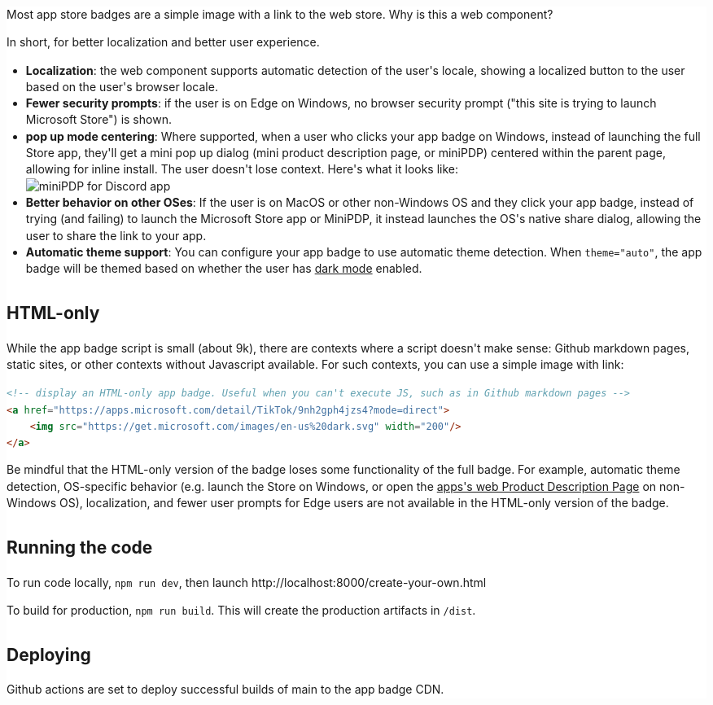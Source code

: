 Most app store badges are a simple image with a link to the web store. Why is this a web component?

In short, for better localization and better user experience.

- **Localization**: the web component supports automatic detection of the user's locale, showing a localized button to the user based on the user's browser locale.
- **Fewer security prompts**: if the user is on Edge on Windows, no browser security prompt ("this site is trying to launch Microsoft Store") is shown. 
- **pop up mode centering**: Where supported, when a user who clicks your app badge on Windows, instead of launching the full Store app, they'll get a mini pop up dialog (mini product description page, or miniPDP) centered within the parent page, allowing for inline install. The user doesn't lose context. Here's what it looks like: <br>
![miniPDP for Discord app](https://user-images.githubusercontent.com/312936/180301318-fa183964-48cc-4624-82ad-18ff12bc9b96.png)
- **Better behavior on other OSes**: If the user is on MacOS or other non-Windows OS and they click your app badge, instead of trying (and failing) to launch the Microsoft Store app or MiniPDP, it instead launches the OS's native share dialog, allowing the user to share the link to your app.
- **Automatic theme support**: You can configure your app badge to use automatic theme detection. When `theme="auto"`, the app badge will be themed based on whether the user has [dark mode](https://css-tricks.com/dark-modes-with-css/) enabled.

## HTML-only

While the app badge script is small (about 9k), there are contexts where a script doesn't make sense: Github markdown pages, static sites, or other contexts without Javascript available. For such contexts, you can use a simple image with link:

```html
<!-- display an HTML-only app badge. Useful when you can't execute JS, such as in Github markdown pages -->
<a href="https://apps.microsoft.com/detail/TikTok/9nh2gph4jzs4?mode=direct">
	<img src="https://get.microsoft.com/images/en-us%20dark.svg" width="200"/>
</a>
```

Be mindful that the HTML-only version of the badge loses some functionality of the full badge. For example, automatic theme detection, OS-specific behavior (e.g. launch the Store on Windows, or open the [apps's web Product Description Page](https://apps.microsoft.com/store/detail/chavah-messianic-radio/9NHKJB6LPPTV) on non-Windows OS), localization, and fewer user prompts for Edge users are not available in the HTML-only version of the badge.

## Running the code

To run code locally, `npm run dev`, then launch http://localhost:8000/create-your-own.html

To build for production, `npm run build`. This will create the production artifacts in `/dist`.

## Deploying

Github actions are set to deploy successful builds of main to the app badge CDN.

